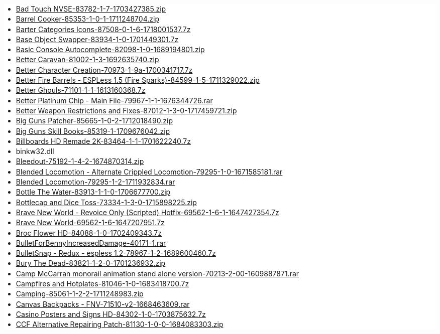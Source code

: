 *  [Bad Touch NVSE-83782-1-7-1703427385.zip](https://www.nexusmods.com/newvegas/mods/83782/?tab=files&file_id=1000120846)
*  [Barrel Cooker-85353-1-0-1-1711248704.zip](https://www.nexusmods.com/newvegas/mods/85353/?tab=files&file_id=1000126155)
*  [Barter Categories Icons-87508-0-1-6-1718001537.7z](https://www.nexusmods.com/newvegas/mods/87508/?tab=files&file_id=1000133858)
*  [Base Object Swapper-83934-1-0-1701449301.7z](https://www.nexusmods.com/newvegas/mods/83934/?tab=files&file_id=1000119737)
*  [Basic Console Autocomplete-82098-1-0-1689194801.zip](https://www.nexusmods.com/newvegas/mods/82098/?tab=files&file_id=1000112941)
*  [Better Caravan-81002-1-3-1692635740.zip](https://www.nexusmods.com/newvegas/mods/81002/?tab=files&file_id=1000115126)
*  [Better Character Creation-70973-1-9a-1700341717.7z](https://www.nexusmods.com/newvegas/mods/70973/?tab=files&file_id=1000119208)
*  [Better Fire Barrels - ESPLess 1.5 (Fire Sparks)-84599-1-5-1711329022.zip](https://www.nexusmods.com/newvegas/mods/84599/?tab=files&file_id=1000126238)
*  [Better Ghouls-71101-1-1-1613160368.7z](https://www.nexusmods.com/newvegas/mods/71101/?tab=files&file_id=1000071465)
*  [Better Platinum Chip - Main File-79967-1-1-1676344726.rar](https://www.nexusmods.com/newvegas/mods/79967/?tab=files&file_id=1000104974)
*  [Better Weapon Restrictions and Fixes-87012-1-3-0-1717459721.zip](https://www.nexusmods.com/newvegas/mods/87012/?tab=files&file_id=1000133271)
*  [Big Guns Patcher-85665-1-0-2-1712018490.zip](https://www.nexusmods.com/newvegas/mods/85665/?tab=files&file_id=1000126832)
*  [Big Guns Skill Books-85319-1-1709676042.zip](https://www.nexusmods.com/newvegas/mods/85319/?tab=files&file_id=1000125011)
*  [Billboards HD Remade 2K-83464-1-1-1701622240.7z](https://www.nexusmods.com/newvegas/mods/83464/?tab=files&file_id=1000119867)
*  binkw32.dll
*  [Bleedout-75192-1-4-2-1674870314.zip](https://www.nexusmods.com/newvegas/mods/75192/?tab=files&file_id=1000104149)
*  [Blended Locomotion - Alternate Crippled Locomotion-79295-1-0-1671585181.rar](https://www.nexusmods.com/newvegas/mods/79295/?tab=files&file_id=1000102627)
*  [Blended Locomotion-79295-1-2-1711932834.rar](https://www.nexusmods.com/newvegas/mods/79295/?tab=files&file_id=1000126729)
*  [Bottle The Water-83913-1-1-0-1706677700.zip](https://www.nexusmods.com/newvegas/mods/83913/?tab=files&file_id=1000122838)
*  [Bottlecap and Dice Toss-73334-1-3-0-1715898225.zip](https://www.nexusmods.com/newvegas/mods/73334/?tab=files&file_id=1000131316)
*  [Brave New World - Revoice Only (Scripted) Hotfix-69562-1-6-1-1647427354.7z](https://www.nexusmods.com/newvegas/mods/69562/?tab=files&file_id=1000089294)
*  [Brave New World-69562-1-6-1647207951.7z](https://www.nexusmods.com/newvegas/mods/69562/?tab=files&file_id=1000089130)
*  [Broc Flower HD-84088-1-0-1702409343.7z](https://www.nexusmods.com/newvegas/mods/84088/?tab=files&file_id=1000120312)
*  [BulletForBennyIncreasedDamage-40171-1.rar](https://www.nexusmods.com/newvegas/mods/40171/?tab=files&file_id=85580)
*  [BulletSnap - Redux - espless 1.2-78967-1-2-1689600460.7z](https://www.nexusmods.com/newvegas/mods/78967/?tab=files&file_id=1000113205)
*  [Bury The Dead-83821-1-2-0-1701236932.zip](https://www.nexusmods.com/newvegas/mods/83821/?tab=files&file_id=1000119637)
*  [Camp McCarran monorail animation stand alone version-70213-2-00-1609887871.rar](https://www.nexusmods.com/newvegas/mods/70213/?tab=files&file_id=1000069244)
*  [Campfires and Hotplates-81046-1-0-1683418700.7z](https://www.nexusmods.com/newvegas/mods/81046/?tab=files&file_id=1000108856)
*  [Camping-85061-1-2-2-1711248983.zip](https://www.nexusmods.com/newvegas/mods/85061/?tab=files&file_id=1000126157)
*  [Canvas Backpacks - FNV-71510-v2-1668463609.rar](https://www.nexusmods.com/newvegas/mods/71510/?tab=files&file_id=1000101108)
*  [Casino Posters and Signs HD-84302-1-0-1703875632.7z](https://www.nexusmods.com/newvegas/mods/84302/?tab=files&file_id=1000121110)
*  [CCF Alternative Repairing Patch-81130-1-0-0-1684083303.zip](https://www.nexusmods.com/newvegas/mods/81130/?tab=files&file_id=1000109258)